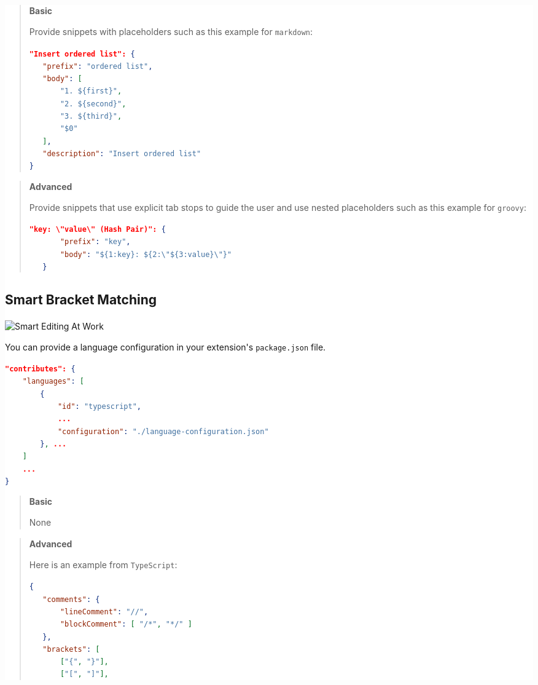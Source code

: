 >**Basic**
>
>Provide snippets with placeholders such as this example for `markdown`:
>
>```json
>"Insert ordered list": {
>    "prefix": "ordered list",
>    "body": [
>        "1. ${first}",
>        "2. ${second}",
>        "3. ${third}",
>        "$0"
>    ],
>    "description": "Insert ordered list"
>}
>```

>**Advanced**
>
>Provide snippets that use explicit tab stops to guide the user and use nested placeholders such as this example for `groovy`:
>
>```json
>"key: \"value\" (Hash Pair)": {
>        "prefix": "key",
>        "body": "${1:key}: ${2:\"${3:value}\"}"
>    }
>```

## Smart Bracket Matching

![Smart Editing At Work](images/language-support/smart-editing.gif)

You can provide a language configuration in your extension's `package.json` file.

```json
"contributes": {
    "languages": [
        {
            "id": "typescript",
            ...
            "configuration": "./language-configuration.json"
        }, ...
    ]
    ...
}
```

>**Basic**
>
>None

>**Advanced**
>
>Here is an example from `TypeScript`:
>
>```json
>{
>    "comments": {
>        "lineComment": "//",
>        "blockComment": [ "/*", "*/" ]
>    },
>    "brackets": [
>        ["{", "}"],
>        ["[", "]"],